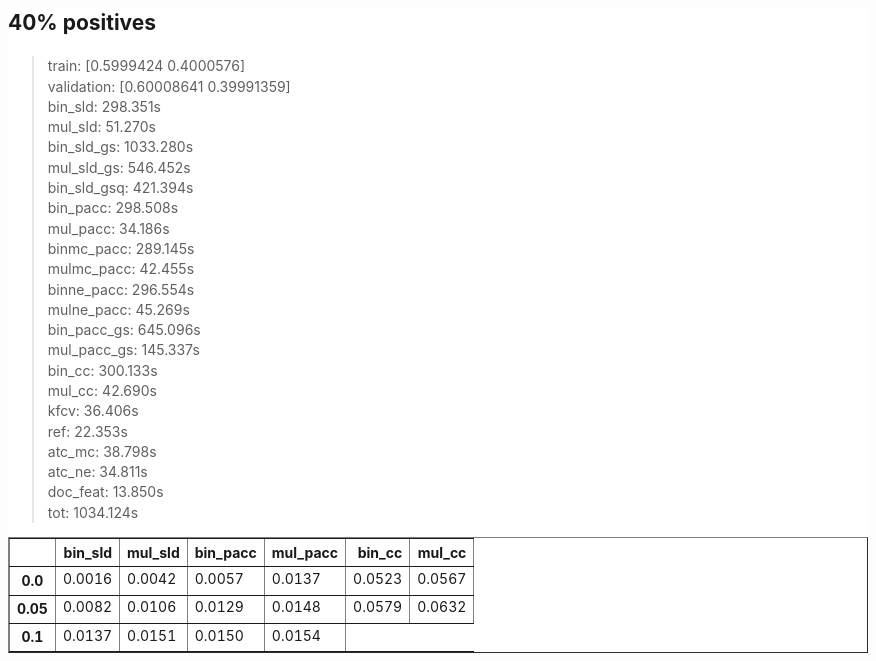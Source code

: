 
## 40% positives
> train: [0.5999424 0.4000576]  
> validation: [0.60008641 0.39991359]  
> bin_sld: 298.351s  
> mul_sld: 51.270s  
> bin_sld_gs: 1033.280s  
> mul_sld_gs: 546.452s  
> bin_sld_gsq: 421.394s  
> bin_pacc: 298.508s  
> mul_pacc: 34.186s  
> binmc_pacc: 289.145s  
> mulmc_pacc: 42.455s  
> binne_pacc: 296.554s  
> mulne_pacc: 45.269s  
> bin_pacc_gs: 645.096s  
> mul_pacc_gs: 145.337s  
> bin_cc: 300.133s  
> mul_cc: 42.690s  
> kfcv: 36.406s  
> ref: 22.353s  
> atc_mc: 38.798s  
> atc_ne: 34.811s  
> doc_feat: 13.850s  
> tot: 1034.124s  

<table border="1" class="dataframe">
  <thead>
    <tr style="text-align: right;">
      <th></th>
      <th>bin_sld</th>
      <th>mul_sld</th>
      <th>bin_pacc</th>
      <th>mul_pacc</th>
      <th>bin_cc</th>
      <th>mul_cc</th>
    </tr>
  </thead>
  <tbody>
    <tr>
      <th>0.0</th>
      <td>0.0016</td>
      <td>0.0042</td>
      <td>0.0057</td>
      <td>0.0137</td>
      <td>0.0523</td>
      <td>0.0567</td>
    </tr>
    <tr>
      <th>0.05</th>
      <td>0.0082</td>
      <td>0.0106</td>
      <td>0.0129</td>
      <td>0.0148</td>
      <td>0.0579</td>
      <td>0.0632</td>
    </tr>
    <tr>
      <th>0.1</th>
      <td>0.0137</td>
      <td>0.0151</td>
      <td>0.0150</td>
      <td>0.0154</td>